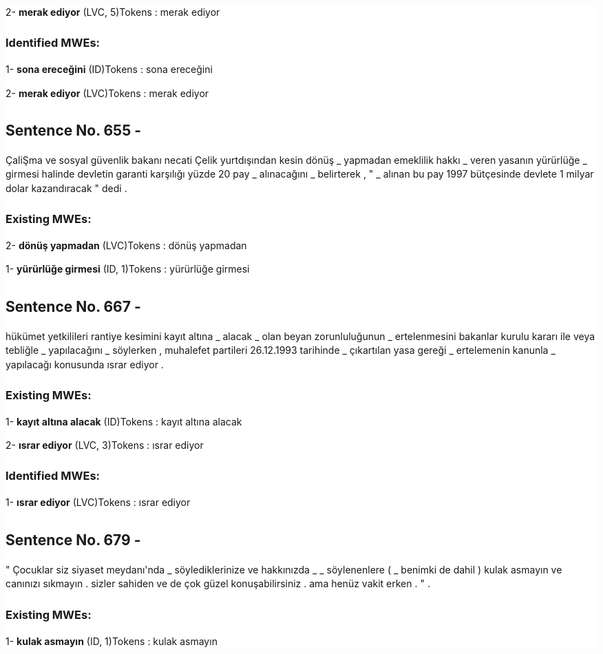 2- **merak ediyor** (LVC, 5)Tokens : 
merak
ediyor

### Identified MWEs: 
1- **sona ereceğini** (ID)Tokens : 
sona
ereceğini

2- **merak ediyor** (LVC)Tokens : 
merak
ediyor

## Sentence No. 655 - 
ÇaliŞma ve sosyal güvenlik bakanı necati Çelik yurtdışından kesin dönüş _ yapmadan emeklilik hakkı _ veren yasanın yürürlüğe _ girmesi halinde devletin garanti karşılığı yüzde 20 pay _ alınacağını _ belirterek , " _ alınan bu pay 1997 bütçesinde devlete 1 milyar dolar kazandıracak " dedi . 
### Existing MWEs: 
2- **dönüş yapmadan** (LVC)Tokens : 
dönüş
yapmadan

1- **yürürlüğe girmesi** (ID, 1)Tokens : 
yürürlüğe
girmesi

## Sentence No. 667 - 
hükümet yetkilileri rantiye kesimini kayıt altına _ alacak _ olan beyan zorunluluğunun _ ertelenmesini bakanlar kurulu kararı ile veya tebliğle _ yapılacağını _ söylerken , muhalefet partileri 26.12.1993 tarihinde _ çıkartılan yasa gereği _ ertelemenin kanunla _ yapılacağı konusunda ısrar ediyor . 
### Existing MWEs: 
1- **kayıt altına alacak** (ID)Tokens : 
kayıt
altına
alacak

2- **ısrar ediyor** (LVC, 3)Tokens : 
ısrar
ediyor

### Identified MWEs: 
1- **ısrar ediyor** (LVC)Tokens : 
ısrar
ediyor

## Sentence No. 679 - 
" Çocuklar siz siyaset meydanı'nda _ söylediklerinize ve hakkınızda _ _ söylenenlere ( _ benimki de dahil ) kulak asmayın ve canınızı sıkmayın . sizler sahiden ve de çok güzel konuşabilirsiniz . ama henüz vakit erken . " . 
### Existing MWEs: 
1- **kulak asmayın** (ID, 1)Tokens : 
kulak
asmayın

